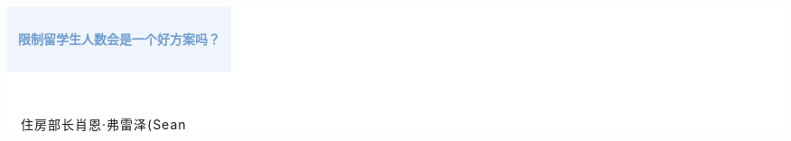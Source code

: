 <section style="display: inline-block;width: auto;vertical-align: middle;background-color: rgba(109, 155, 209, 0.1);min-width: 10%;flex: 0 0 auto;height: auto;align-self: center;padding: 12px;"><section style="color: rgb(109, 155, 209);text-align: justify;" powered-by="xiumi.us"><p style="text-wrap: wrap;"><strong>限制留学生人数会是一个好方案吗？</strong></p></section></section></section><section style="font-size: 14px;padding-right: 15px;padding-left: 15px;letter-spacing: 1px;" powered-by="xiumi.us"><p style="text-wrap: wrap;"><br></p><p style="text-wrap: wrap;">住房部长肖恩·弗雷泽(Sean